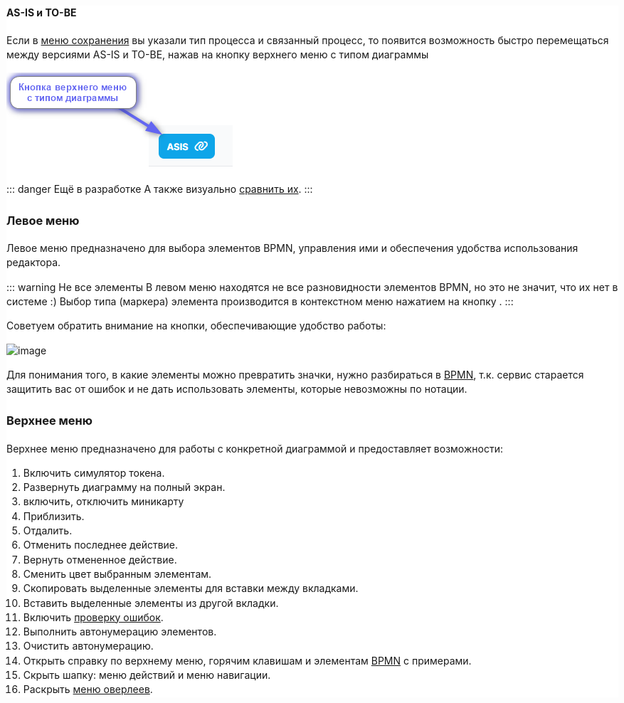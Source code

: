 
#### AS-IS и TO-BE

Если в [меню сохранения](#меню-сохранения) вы указали тип процесса и связанный процесс, то появится возможность быстро перемещаться между версиями AS-IS и TO-BE, нажав на кнопку верхнего меню с типом диаграммы

![image](as-is-to-be.png)

::: danger Ещё в разработке
А также визуально [сравнить их](#сравнение-as-is-и-to-be).
:::

### Левое меню

Левое меню предназначено для выбора элементов BPMN, управления ими и обеспечения удобства использования редактора.

::: warning Не все элементы
В левом меню находятся не все разновидности элементов BPMN, но это не значит, что их нет в системе :) Выбор типа (маркера) элемента производится в контекстном меню нажатием на кнопку .
:::

Советуем обратить внимание на кнопки, обеспечивающие удобство работы:

![image](left-menu.gif)

Для понимания того, в какие элементы можно превратить значки, нужно разбираться в [BPMN](/bpmn/), т.к. сервис старается защитить вас от ошибок и не дать использовать элементы, которые невозможны по нотации.



### Верхнее меню

Верхнее меню предназначено для работы с конкретной диаграммой и предоставляет возможности:  

1. Включить симулятор токена.
2. Развернуть диаграмму на полный экран.
3. включить, отключить миникарту
4. Приблизить.
5. Отдалить.
6. Отменить последнее действие.
7. Вернуть отмененное действие.
8. Сменить цвет выбранным элементам.
9. Скопировать выделенные элементы для вставки между вкладками.
10. Вставить выделенные элементы из другой вкладки.
11. Включить [проверку ошибок](#оценка-качества).
12. Выполнить автонумерацию элементов.
13. Очистить автонумерацию.
14. Открыть справку по верхнему меню, горячим клавишам и элементам [BPMN](https://new.stormbpmn.com/bpmn/elements) с примерами.
15. Скрыть шапку: меню действий и меню навигации.
16. Раскрыть [меню оверлеев](#меню-оверлеев).

